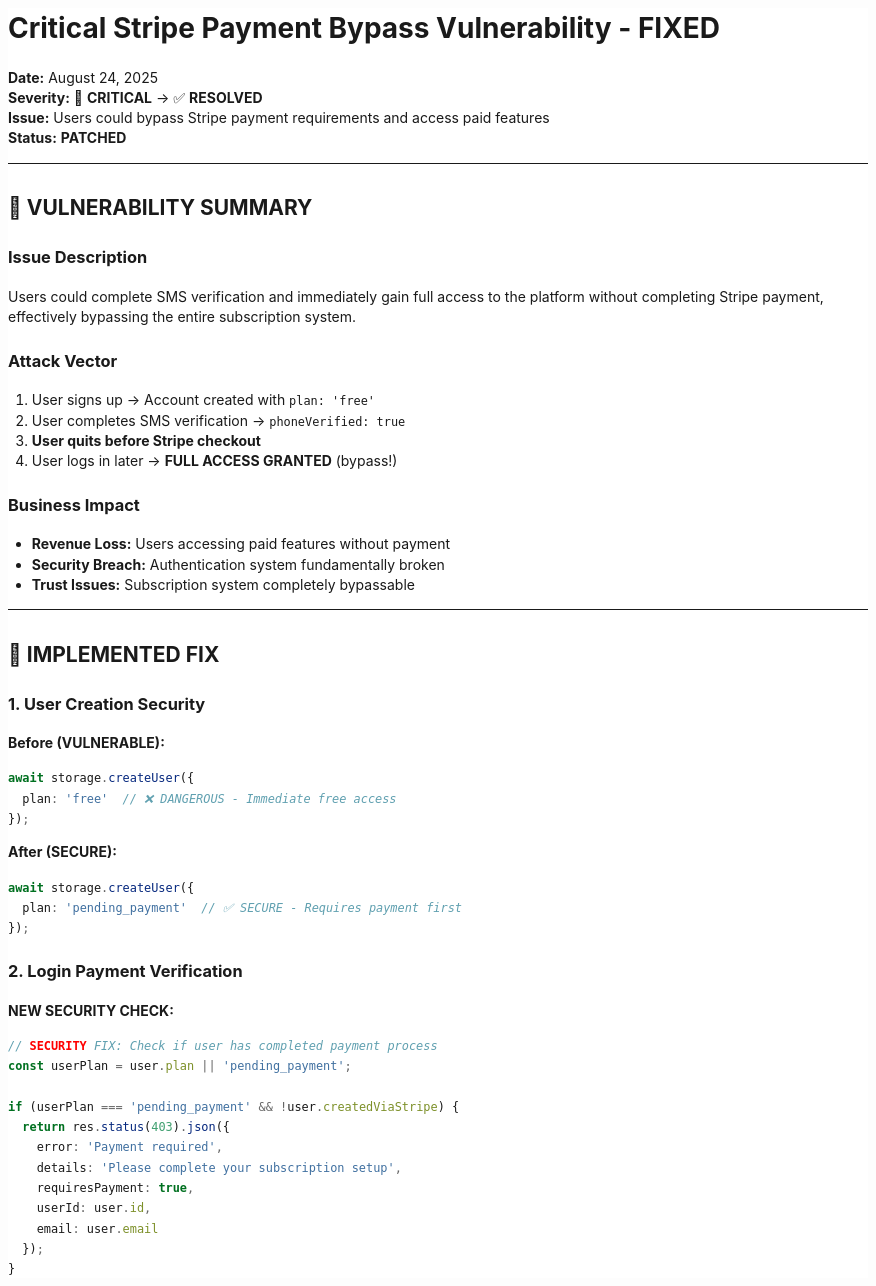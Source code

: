 # Critical Stripe Payment Bypass Vulnerability - FIXED

**Date:** August 24, 2025  
**Severity:** 🔴 **CRITICAL** → ✅ **RESOLVED**  
**Issue:** Users could bypass Stripe payment requirements and access paid features  
**Status:** **PATCHED**

---

## 🚨 VULNERABILITY SUMMARY

### **Issue Description**
Users could complete SMS verification and immediately gain full access to the platform without completing Stripe payment, effectively bypassing the entire subscription system.

### **Attack Vector**
1. User signs up → Account created with `plan: 'free'`
2. User completes SMS verification → `phoneVerified: true`
3. **User quits before Stripe checkout**
4. User logs in later → **FULL ACCESS GRANTED** (bypass!)

### **Business Impact**
- **Revenue Loss:** Users accessing paid features without payment
- **Security Breach:** Authentication system fundamentally broken
- **Trust Issues:** Subscription system completely bypassable

---

## 🔧 IMPLEMENTED FIX

### **1. User Creation Security**
**Before (VULNERABLE):**
```typescript
await storage.createUser({
  plan: 'free'  // ❌ DANGEROUS - Immediate free access
});
```

**After (SECURE):**
```typescript
await storage.createUser({
  plan: 'pending_payment'  // ✅ SECURE - Requires payment first
});
```

### **2. Login Payment Verification**
**NEW SECURITY CHECK:**
```typescript
// SECURITY FIX: Check if user has completed payment process
const userPlan = user.plan || 'pending_payment';

if (userPlan === 'pending_payment' && !user.createdViaStripe) {
  return res.status(403).json({ 
    error: 'Payment required',
    details: 'Please complete your subscription setup',
    requiresPayment: true,
    userId: user.id,
    email: user.email
  });
}
```
